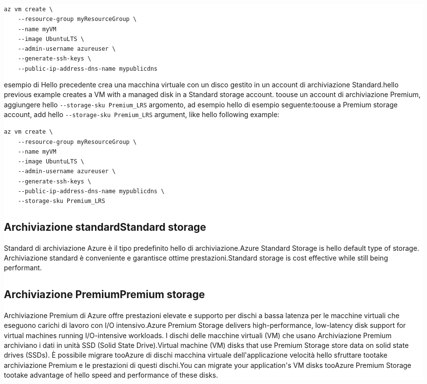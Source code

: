 ```azurecli
az vm create \
    --resource-group myResourceGroup \
    --name myVM
    --image UbuntuLTS \
    --admin-username azureuser \
    --generate-ssh-keys \
    --public-ip-address-dns-name mypublicdns
```

<span data-ttu-id="d4b76-136">esempio di Hello precedente crea una macchina virtuale con un disco gestito in un account di archiviazione Standard.</span><span class="sxs-lookup"><span data-stu-id="d4b76-136">hello previous example creates a VM with a managed disk in a Standard storage account.</span></span> <span data-ttu-id="d4b76-137">toouse un account di archiviazione Premium, aggiungere hello `--storage-sku Premium_LRS` argomento, ad esempio hello di esempio seguente:</span><span class="sxs-lookup"><span data-stu-id="d4b76-137">toouse a Premium storage account, add hello `--storage-sku Premium_LRS` argument, like hello following example:</span></span>

```azurecli
az vm create \
    --resource-group myResourceGroup \
    --name myVM
    --image UbuntuLTS \
    --admin-username azureuser \
    --generate-ssh-keys \
    --public-ip-address-dns-name mypublicdns \
    --storage-sku Premium_LRS
```

## <a name="standard-storage"></a><span data-ttu-id="d4b76-138">Archiviazione standard</span><span class="sxs-lookup"><span data-stu-id="d4b76-138">Standard storage</span></span>
<span data-ttu-id="d4b76-139">Standard di archiviazione Azure è il tipo predefinito hello di archiviazione.</span><span class="sxs-lookup"><span data-stu-id="d4b76-139">Azure Standard Storage is hello default type of storage.</span></span>  <span data-ttu-id="d4b76-140">Archiviazione standard è conveniente e garantisce ottime prestazioni.</span><span class="sxs-lookup"><span data-stu-id="d4b76-140">Standard storage is cost effective while still being performant.</span></span>  

## <a name="premium-storage"></a><span data-ttu-id="d4b76-141">Archiviazione Premium</span><span class="sxs-lookup"><span data-stu-id="d4b76-141">Premium storage</span></span>
<span data-ttu-id="d4b76-142">Archiviazione Premium di Azure offre prestazioni elevate e supporto per dischi a bassa latenza per le macchine virtuali che eseguono carichi di lavoro con I/O intensivo.</span><span class="sxs-lookup"><span data-stu-id="d4b76-142">Azure Premium Storage delivers high-performance, low-latency disk support for virtual machines running I/O-intensive workloads.</span></span> <span data-ttu-id="d4b76-143">I dischi delle macchine virtuali (VM) che usano Archiviazione Premium archiviano i dati in unità SSD (Solid State Drive).</span><span class="sxs-lookup"><span data-stu-id="d4b76-143">Virtual machine (VM) disks that use Premium Storage store data on solid state drives (SSDs).</span></span> <span data-ttu-id="d4b76-144">È possibile migrare tooAzure di dischi macchina virtuale dell'applicazione velocità hello sfruttare tootake archiviazione Premium e le prestazioni di questi dischi.</span><span class="sxs-lookup"><span data-stu-id="d4b76-144">You can migrate your application's VM disks tooAzure Premium Storage tootake advantage of hello speed and performance of these disks.</span></span>
